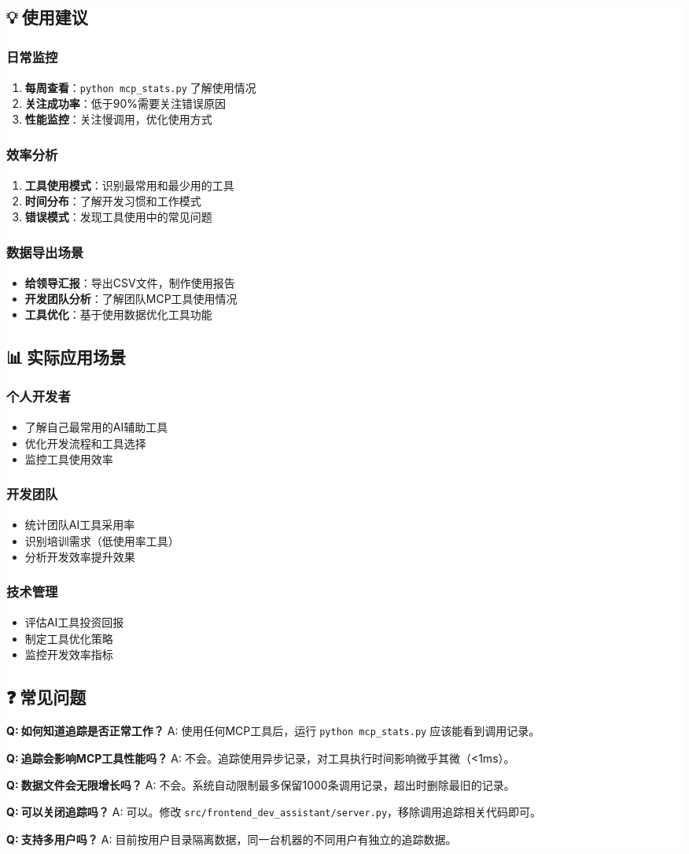 ## 💡 使用建议

### 日常监控
1. **每周查看**：`python mcp_stats.py` 了解使用情况
2. **关注成功率**：低于90%需要关注错误原因
3. **性能监控**：关注慢调用，优化使用方式

### 效率分析
1. **工具使用模式**：识别最常用和最少用的工具
2. **时间分布**：了解开发习惯和工作模式
3. **错误模式**：发现工具使用中的常见问题

### 数据导出场景
- **给领导汇报**：导出CSV文件，制作使用报告
- **开发团队分析**：了解团队MCP工具使用情况
- **工具优化**：基于使用数据优化工具功能

## 📊 实际应用场景

### 个人开发者
- 了解自己最常用的AI辅助工具
- 优化开发流程和工具选择
- 监控工具使用效率

### 开发团队
- 统计团队AI工具采用率
- 识别培训需求（低使用率工具）
- 分析开发效率提升效果

### 技术管理
- 评估AI工具投资回报
- 制定工具优化策略
- 监控开发效率指标

## ❓ 常见问题

**Q: 如何知道追踪是否正常工作？**
A: 使用任何MCP工具后，运行 `python mcp_stats.py` 应该能看到调用记录。

**Q: 追踪会影响MCP工具性能吗？**
A: 不会。追踪使用异步记录，对工具执行时间影响微乎其微（<1ms）。

**Q: 数据文件会无限增长吗？**
A: 不会。系统自动限制最多保留1000条调用记录，超出时删除最旧的记录。

**Q: 可以关闭追踪吗？**
A: 可以。修改 `src/frontend_dev_assistant/server.py`，移除调用追踪相关代码即可。

**Q: 支持多用户吗？**
A: 目前按用户目录隔离数据，同一台机器的不同用户有独立的追踪数据。
